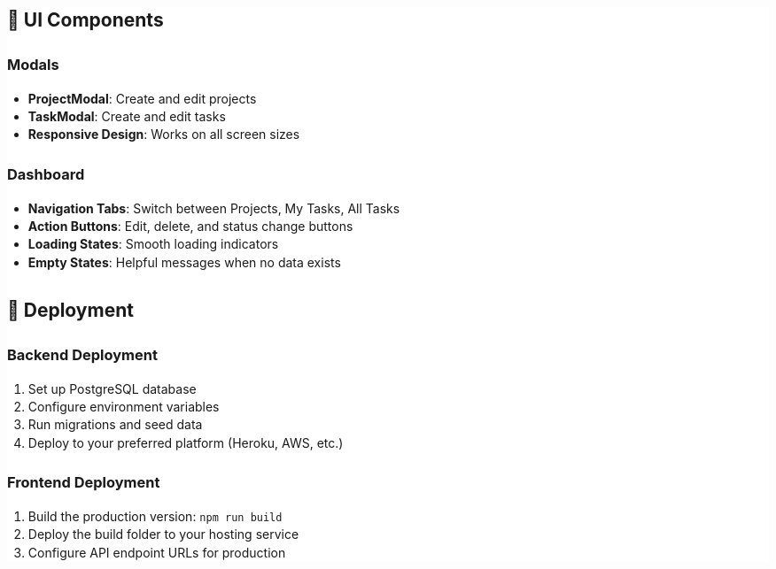 ## 🎨 UI Components

### Modals
- **ProjectModal**: Create and edit projects
- **TaskModal**: Create and edit tasks
- **Responsive Design**: Works on all screen sizes

### Dashboard
- **Navigation Tabs**: Switch between Projects, My Tasks, All Tasks
- **Action Buttons**: Edit, delete, and status change buttons
- **Loading States**: Smooth loading indicators
- **Empty States**: Helpful messages when no data exists

## 🚀 Deployment

### Backend Deployment
1. Set up PostgreSQL database
2. Configure environment variables
3. Run migrations and seed data
4. Deploy to your preferred platform (Heroku, AWS, etc.)

### Frontend Deployment
1. Build the production version: `npm run build`
2. Deploy the build folder to your hosting service
3. Configure API endpoint URLs for production

